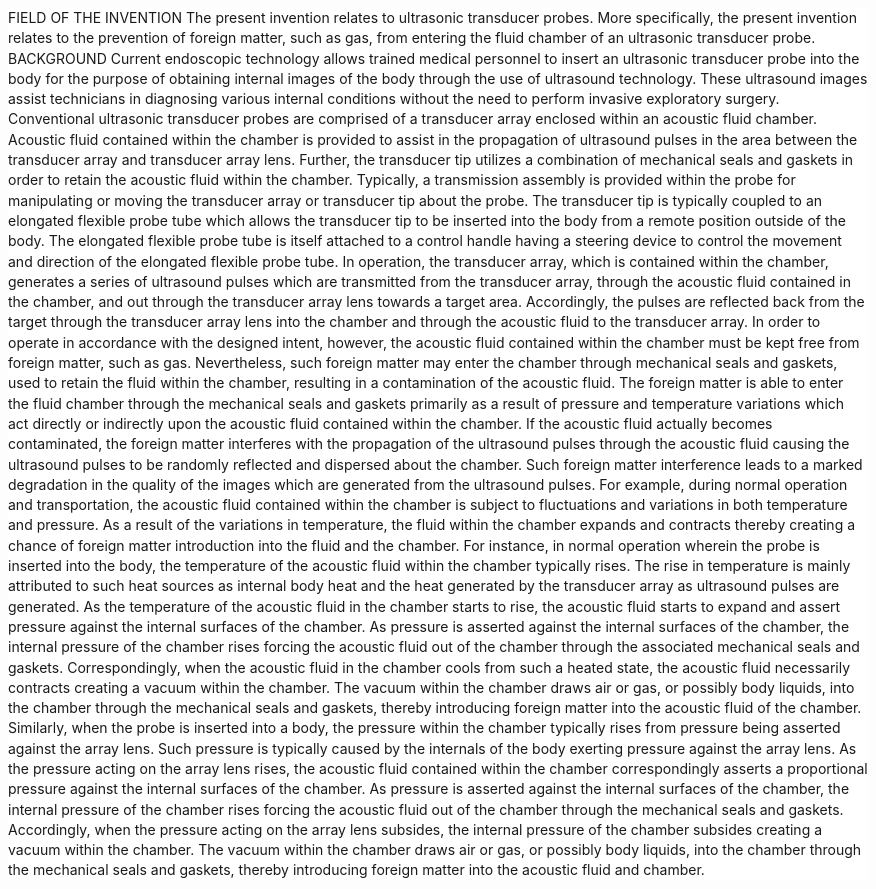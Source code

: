 FIELD OF THE INVENTION
The present invention relates to ultrasonic transducer probes. More specifically, the present invention relates to the prevention of foreign matter, such as gas, from entering the fluid chamber of an ultrasonic transducer probe.
BACKGROUND
Current endoscopic technology allows trained medical personnel to insert an ultrasonic transducer probe into the body for the purpose of obtaining internal images of the body through the use of ultrasound technology. These ultrasound images assist technicians in diagnosing various internal conditions without the need to perform invasive exploratory surgery.
Conventional ultrasonic transducer probes are comprised of a transducer array enclosed within an acoustic fluid chamber. Acoustic fluid contained within the chamber is provided to assist in the propagation of ultrasound pulses in the area between the transducer array and transducer array lens. Further, the transducer tip utilizes a combination of mechanical seals and gaskets in order to retain the acoustic fluid within the chamber.
Typically, a transmission assembly is provided within the probe for manipulating or moving the transducer array or transducer tip about the probe. The transducer tip is typically coupled to an elongated flexible probe tube which allows the transducer tip to be inserted into the body from a remote position outside of the body. The elongated flexible probe tube is itself attached to a control handle having a steering device to control the movement and direction of the elongated flexible probe tube.
In operation, the transducer array, which is contained within the chamber, generates a series of ultrasound pulses which are transmitted from the transducer array, through the acoustic fluid contained in the chamber, and out through the transducer array lens towards a target area. Accordingly, the pulses are reflected back from the target through the transducer array lens into the chamber and through the acoustic fluid to the transducer array.
In order to operate in accordance with the designed intent, however, the acoustic fluid contained within the chamber must be kept free from foreign matter, such as gas. Nevertheless, such foreign matter may enter the chamber through mechanical seals and gaskets, used to retain the fluid within the chamber, resulting in a contamination of the acoustic fluid. The foreign matter is able to enter the fluid chamber through the mechanical seals and gaskets primarily as a result of pressure and temperature variations which act directly or indirectly upon the acoustic fluid contained within the chamber. If the acoustic fluid actually becomes contaminated, the foreign matter interferes with the propagation of the ultrasound pulses through the acoustic fluid causing the ultrasound pulses to be randomly reflected and dispersed about the chamber. Such foreign matter interference leads to a marked degradation in the quality of the images which are generated from the ultrasound pulses.
For example, during normal operation and transportation, the acoustic fluid contained within the chamber is subject to fluctuations and variations in both temperature and pressure. As a result of the variations in temperature, the fluid within the chamber expands and contracts thereby creating a chance of foreign matter introduction into the fluid and the chamber.
For instance, in normal operation wherein the probe is inserted into the body, the temperature of the acoustic fluid within the chamber typically rises. The rise in temperature is mainly attributed to such heat sources as internal body heat and the heat generated by the transducer array as ultrasound pulses are generated. As the temperature of the acoustic fluid in the chamber starts to rise, the acoustic fluid starts to expand and assert pressure against the internal surfaces of the chamber. As pressure is asserted against the internal surfaces of the chamber, the internal pressure of the chamber rises forcing the acoustic fluid out of the chamber through the associated mechanical seals and gaskets. Correspondingly, when the acoustic fluid in the chamber cools from such a heated state, the acoustic fluid necessarily contracts creating a vacuum within the chamber. The vacuum within the chamber draws air or gas, or possibly body liquids, into the chamber through the mechanical seals and gaskets, thereby introducing foreign matter into the acoustic fluid of the chamber.
Similarly, when the probe is inserted into a body, the pressure within the chamber typically rises from pressure being asserted against the array lens. Such pressure is typically caused by the internals of the body exerting pressure against the array lens. As the pressure acting on the array lens rises, the acoustic fluid contained within the chamber correspondingly asserts a proportional pressure against the internal surfaces of the chamber. As pressure is asserted against the internal surfaces of the chamber, the internal pressure of the chamber rises forcing the acoustic fluid out of the chamber through the mechanical seals and gaskets. Accordingly, when the pressure acting on the array lens subsides, the internal pressure of the chamber subsides creating a vacuum within the chamber. The vacuum within the chamber draws air or gas, or possibly body liquids, into the chamber through the mechanical seals and gaskets, thereby introducing foreign matter into the acoustic fluid and chamber.